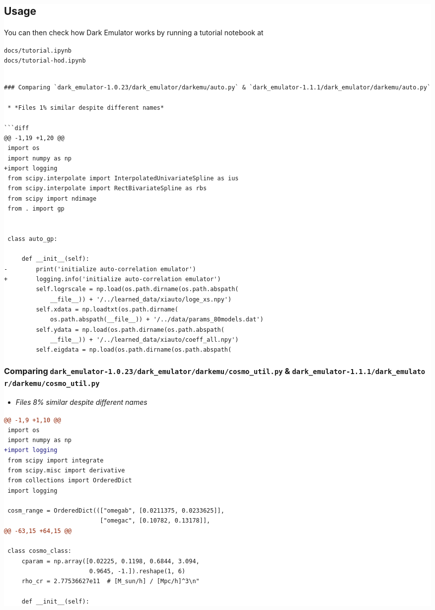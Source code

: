  ## Usage
 You can then check how Dark Emulator works by running a tutorial notebook at
 ```
 docs/tutorial.ipynb
 docs/tutorial-hod.ipynb
 ```
```

### Comparing `dark_emulator-1.0.23/dark_emulator/darkemu/auto.py` & `dark_emulator-1.1.1/dark_emulator/darkemu/auto.py`

 * *Files 1% similar despite different names*

```diff
@@ -1,19 +1,20 @@
 import os
 import numpy as np
+import logging
 from scipy.interpolate import InterpolatedUnivariateSpline as ius
 from scipy.interpolate import RectBivariateSpline as rbs
 from scipy import ndimage
 from . import gp
 
 
 class auto_gp:
 
     def __init__(self):
-        print('initialize auto-correlation emulator')
+        logging.info('initialize auto-correlation emulator')
         self.logrscale = np.load(os.path.dirname(os.path.abspath(
             __file__)) + '/../learned_data/xiauto/loge_xs.npy')
         self.xdata = np.loadtxt(os.path.dirname(
             os.path.abspath(__file__)) + '/../data/params_80models.dat')
         self.ydata = np.load(os.path.dirname(os.path.abspath(
             __file__)) + '/../learned_data/xiauto/coeff_all.npy')
         self.eigdata = np.load(os.path.dirname(os.path.abspath(
```

### Comparing `dark_emulator-1.0.23/dark_emulator/darkemu/cosmo_util.py` & `dark_emulator-1.1.1/dark_emulator/darkemu/cosmo_util.py`

 * *Files 8% similar despite different names*

```diff
@@ -1,9 +1,10 @@
 import os
 import numpy as np
+import logging
 from scipy import integrate
 from scipy.misc import derivative
 from collections import OrderedDict
 import logging
 
 cosm_range = OrderedDict((["omegab", [0.0211375, 0.0233625]],
                           ["omegac", [0.10782, 0.13178]],
@@ -63,15 +64,15 @@
 
 class cosmo_class:
     cparam = np.array([0.02225, 0.1198, 0.6844, 3.094,
                        0.9645, -1.]).reshape(1, 6)
     rho_cr = 2.77536627e11  # [M_sun/h] / [Mpc/h]^3\n"
 
     def __init__(self):
```